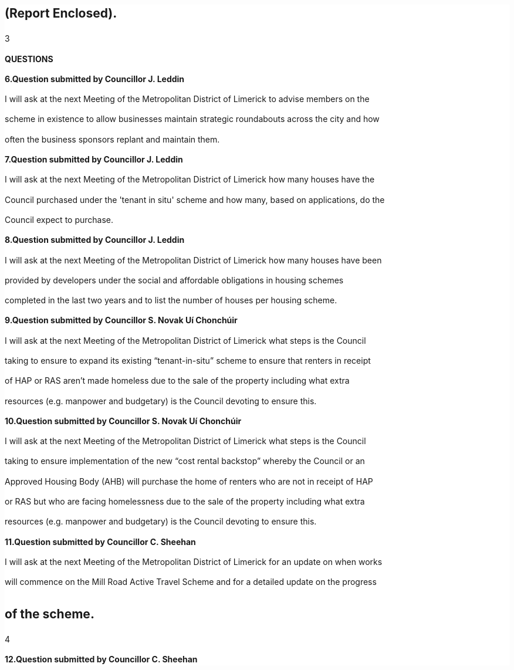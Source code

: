 (Report Enclosed).
---
3

**QUESTIONS**

**6.Question submitted by Councillor J. Leddin**

I will ask at the next Meeting of the Metropolitan District of Limerick to advise members on the

scheme in existence to allow businesses maintain strategic roundabouts across the city and how

often the business sponsors replant and maintain them.

**7.Question submitted by Councillor J. Leddin**

I will ask at the next Meeting of the Metropolitan District of Limerick how many houses have the

Council purchased under the 'tenant in situ' scheme and how many, based on applications, do the

Council expect to purchase.

**8.Question submitted by Councillor J. Leddin**

I will ask at the next Meeting of the Metropolitan District of Limerick how many houses have been

provided by developers under the social and affordable obligations in housing schemes

completed in the last two years and to list the number of houses per housing scheme.

**9.Question submitted by Councillor S. Novak Uí Chonchúir**

I will ask at the next Meeting of the Metropolitan District of Limerick what steps is the Council

taking to ensure to expand its existing “tenant-in-situ” scheme to ensure that renters in receipt

of HAP or RAS aren’t made homeless due to the sale of the property including what extra

resources (e.g. manpower and budgetary) is the Council devoting to ensure this.

**10.Question submitted by Councillor S. Novak Uí Chonchúir**

I will ask at the next Meeting of the Metropolitan District of Limerick what steps is the Council

taking to ensure implementation of the new “cost rental backstop” whereby the Council or an

Approved Housing Body (AHB) will purchase the home of renters who are not in receipt of HAP

or RAS but who are facing homelessness due to the sale of the property including what extra

resources (e.g. manpower and budgetary) is the Council devoting to ensure this.

**11.Question submitted by Councillor C. Sheehan**

I will ask at the next Meeting of the Metropolitan District of Limerick for an update on when works

will commence on the Mill Road Active Travel Scheme and for a detailed update on the progress

of the scheme.
---
4

**12.Question submitted by Councillor C. Sheehan**
